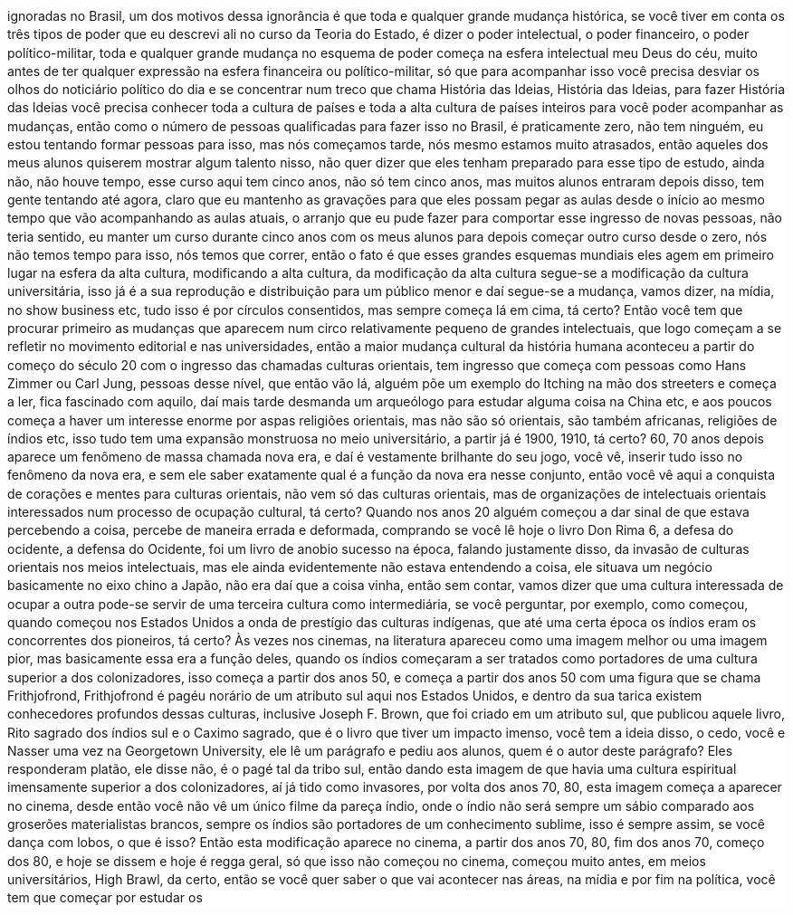 ignoradas no Brasil, um dos motivos dessa ignorância é que toda e qualquer grande mudança histórica, se você tiver em conta os três tipos de poder que eu descrevi ali no curso da Teoria do Estado, é dizer o poder intelectual, o poder financeiro, o poder político-militar, toda e qualquer grande mudança no esquema de poder começa na esfera intelectual meu Deus do céu, muito antes de ter qualquer expressão na esfera financeira ou político-militar, só que para acompanhar isso você precisa desviar os olhos do noticiário político do dia e se concentrar num treco que chama História das Ideias, História das Ideias, para fazer História das Ideias você precisa conhecer toda a cultura de países e toda a alta cultura de países inteiros para você poder acompanhar as mudanças, então como o número de pessoas qualificadas para fazer isso no Brasil, é praticamente zero, não tem ninguém, eu estou tentando formar pessoas para isso, mas nós começamos tarde, nós mesmo estamos muito atrasados, então aqueles dos meus alunos quiserem mostrar algum talento nisso, não quer dizer que eles tenham preparado para esse tipo de estudo, ainda não, não houve tempo, esse curso aqui tem cinco anos, não só tem cinco anos, mas muitos alunos entraram depois disso, tem gente tentando até agora, claro que eu mantenho as gravações para que eles possam pegar as aulas desde o início ao mesmo tempo que vão acompanhando as aulas atuais, o arranjo que eu pude fazer para comportar esse ingresso de novas pessoas, não teria sentido, eu manter um curso durante cinco anos com os meus alunos para depois começar outro curso desde o zero, nós não temos tempo para isso, nós temos que correr, então o fato é que esses grandes esquemas mundiais eles agem em primeiro lugar na esfera da alta cultura, modificando a alta cultura, da modificação da alta cultura segue-se a modificação da cultura universitária, isso já é a sua reprodução e distribuição para um público menor e daí segue-se a mudança, vamos dizer, na mídia, no show business etc, tudo isso é por círculos consentidos, mas sempre começa lá em cima, tá certo? Então você tem que procurar primeiro as mudanças que aparecem num circo relativamente pequeno de grandes intelectuais, que logo começam a se refletir no movimento editorial e nas universidades, então a maior mudança cultural da história humana aconteceu a partir do começo do século 20 com o ingresso das chamadas culturas orientais, tem ingresso que começa com pessoas como Hans Zimmer ou Carl Jung, pessoas desse nível, que então vão lá, alguém põe um exemplo do Itching na mão dos streeters e começa a ler, fica fascinado com aquilo, daí mais tarde desmanda um arqueólogo para estudar alguma coisa na China etc, e aos poucos começa a haver um interesse enorme por aspas religiões orientais, mas não são só orientais, são também africanas, religiões de índios etc, isso tudo tem uma expansão monstruosa no meio universitário, a partir já é 1900, 1910, tá certo? 60, 70 anos depois aparece um fenômeno de massa chamada nova era, e daí é vestamente brilhante do seu jogo, você vê, inserir tudo isso no fenômeno da nova era, e sem ele saber exatamente qual é a função da nova era nesse conjunto, então você vê aqui a conquista de corações e mentes para culturas orientais, não vem só das culturas orientais, mas de organizações de intelectuais orientais interessados num processo de ocupação cultural, tá certo? Quando nos anos 20 alguém começou a dar sinal de que estava percebendo a coisa, percebe de maneira errada e deformada, comprando se você lê hoje o livro Don Rima 6, a defesa do ocidente, a defensa do Ocidente, foi um livro de anobio sucesso na época, falando justamente disso, da invasão de culturas orientais nos meios intelectuais, mas ele ainda evidentemente não estava entendendo a coisa, ele situava um negócio basicamente no eixo chino a Japão, não era daí que a coisa vinha, então sem contar, vamos dizer que uma cultura interessada de ocupar a outra pode-se servir de uma terceira cultura como intermediária, se você perguntar, por exemplo, como começou, quando começou nos Estados Unidos a onda de prestígio das culturas indígenas, que até uma certa época os índios eram os concorrentes dos pioneiros, tá certo? Às vezes nos cinemas, na literatura apareceu como uma imagem melhor ou uma imagem pior, mas basicamente essa era a função deles, quando os índios começaram a ser tratados como portadores de uma cultura superior a dos colonizadores, isso começa a partir dos anos 50, e começa a partir dos anos 50 com uma figura que se chama Frithjofrond, Frithjofrond é pagéu norário de um atributo sul aqui nos Estados Unidos, e dentro da sua tarica existem conhecedores profundos dessas culturas, inclusive Joseph F. Brown, que foi criado em um atributo sul, que publicou aquele livro, Rito sagrado dos índios sul e o Caximo sagrado, que é o livro que tiver um impacto imenso, você tem a ideia disso, o cedo, você e Nasser uma vez na Georgetown University, ele lê um parágrafo e pediu aos alunos, quem é o autor deste parágrafo? Eles responderam platão, ele disse não, é o pagé tal da tribo sul, então dando esta imagem de que havia uma cultura espiritual imensamente superior a dos colonizadores, aí já tido como invasores, por volta dos anos 70, 80, esta imagem começa a aparecer no cinema, desde então você não vê um único filme da pareça índio, onde o índio não será sempre um sábio comparado aos groserões materialistas brancos, sempre os índios são portadores de um conhecimento sublime, isso é sempre assim, se você dança com lobos, o que é isso? Então esta modificação aparece no cinema, a partir dos anos 70, 80, fim dos anos 70, começo dos 80, e hoje se dissem e hoje é regga geral, só que isso não começou no cinema, começou muito antes, em meios universitários, High Brawl, da certo, então se você quer saber o que vai acontecer nas áreas, na mídia e por fim na política, você tem que começar por estudar os